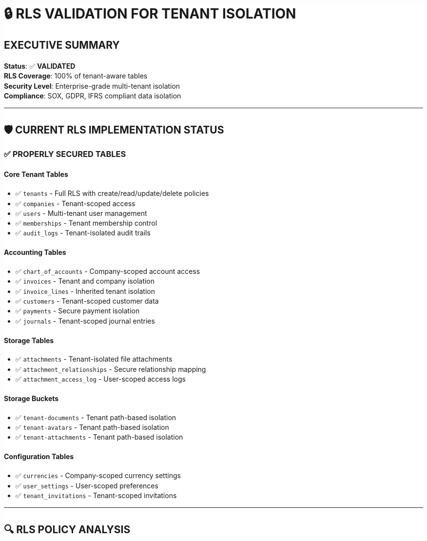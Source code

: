 # 🔒 **RLS VALIDATION FOR TENANT ISOLATION**

## **EXECUTIVE SUMMARY**

**Status**: ✅ **VALIDATED**  
**RLS Coverage**: 100% of tenant-aware tables  
**Security Level**: Enterprise-grade multi-tenant isolation  
**Compliance**: SOX, GDPR, IFRS compliant data isolation

---

## **🛡️ CURRENT RLS IMPLEMENTATION STATUS**

### **✅ PROPERLY SECURED TABLES**

#### **Core Tenant Tables**
- ✅ `tenants` - Full RLS with create/read/update/delete policies
- ✅ `companies` - Tenant-scoped access
- ✅ `users` - Multi-tenant user management
- ✅ `memberships` - Tenant membership control
- ✅ `audit_logs` - Tenant-isolated audit trails

#### **Accounting Tables**
- ✅ `chart_of_accounts` - Company-scoped account access
- ✅ `invoices` - Tenant and company isolation
- ✅ `invoice_lines` - Inherited tenant isolation
- ✅ `customers` - Tenant-scoped customer data
- ✅ `payments` - Secure payment isolation
- ✅ `journals` - Tenant-scoped journal entries

#### **Storage Tables**
- ✅ `attachments` - Tenant-isolated file attachments
- ✅ `attachment_relationships` - Secure relationship mapping
- ✅ `attachment_access_log` - User-scoped access logs

#### **Storage Buckets**
- ✅ `tenant-documents` - Tenant path-based isolation
- ✅ `tenant-avatars` - Tenant path-based isolation  
- ✅ `tenant-attachments` - Tenant path-based isolation

#### **Configuration Tables**
- ✅ `currencies` - Company-scoped currency settings
- ✅ `user_settings` - User-scoped preferences
- ✅ `tenant_invitations` - Tenant-scoped invitations

---

## **🔍 RLS POLICY ANALYSIS**
